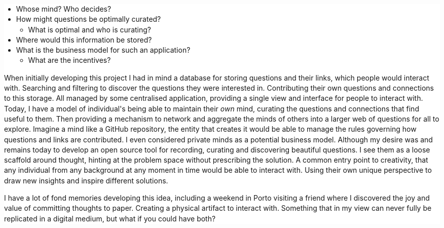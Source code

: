   * Whose mind? Who decides?
  * How might questions be optimally curated?
    * What is optimal and who is curating?
* Where would this information be stored? 
* What is the business model for such an application?
  * What are the incentives?

When initially developing this project I had in mind a database for storing questions and their links, which people would interact with. Searching and filtering to discover the questions they were interested in. Contributing their own questions and connections to this storage. All managed by some centralised application, providing a single view and interface for people to interact with. Today, I have a model of individual's being able to maintain their *own* mind, curating the questions and connections that find useful to them. Then providing a mechanism to network and aggregate the minds of others into a larger web of questions for all to explore. Imagine a mind like a GitHub repository, the entity that creates it would be able to manage the rules governing how questions and links are contributed. I even considered private minds as a potential business model. Although my desire was and remains today to develop an open source tool for recording, curating and discovering beautiful questions. I see them as a loose scaffold around thought, hinting at the problem space without prescribing the solution. A common entry point to creativity, that any individual from any background at any moment in time would be able to interact with. Using their own unique perspective to draw new insights and inspire different solutions.

I have a lot of fond memories developing this idea, including a weekend in Porto visiting a friend where I discovered the joy and value of committing thoughts to paper. Creating a physical artifact to interact with. Something that in my view can never fully be replicated in a digital medium, but what if you could have both?



<div class="portrait">
